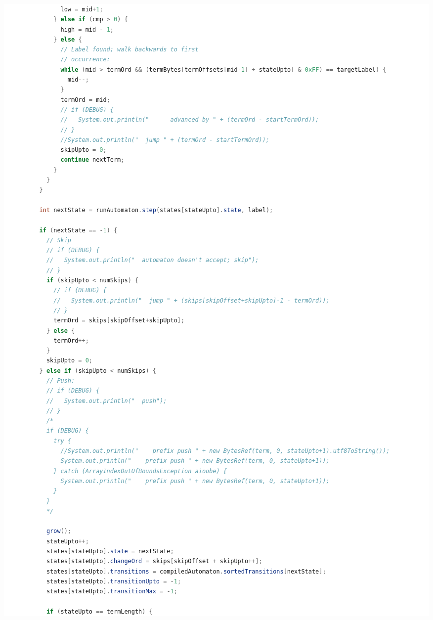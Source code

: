```java
                low = mid+1;
              } else if (cmp > 0) {
                high = mid - 1;
              } else {
                // Label found; walk backwards to first
                // occurrence:
                while (mid > termOrd && (termBytes[termOffsets[mid-1] + stateUpto] & 0xFF) == targetLabel) {
                  mid--;
                }
                termOrd = mid;
                // if (DEBUG) {
                //   System.out.println("      advanced by " + (termOrd - startTermOrd));
                // }
                //System.out.println("  jump " + (termOrd - startTermOrd));
                skipUpto = 0;
                continue nextTerm;
              }
            }
          }

          int nextState = runAutomaton.step(states[stateUpto].state, label);

          if (nextState == -1) {
            // Skip
            // if (DEBUG) {
            //   System.out.println("  automaton doesn't accept; skip");
            // }
            if (skipUpto < numSkips) {
              // if (DEBUG) {
              //   System.out.println("  jump " + (skips[skipOffset+skipUpto]-1 - termOrd));
              // }
              termOrd = skips[skipOffset+skipUpto];
            } else {
              termOrd++;
            }
            skipUpto = 0;
          } else if (skipUpto < numSkips) {
            // Push:
            // if (DEBUG) {
            //   System.out.println("  push");
            // }
            /*
            if (DEBUG) {
              try {
                //System.out.println("    prefix push " + new BytesRef(term, 0, stateUpto+1).utf8ToString());
                System.out.println("    prefix push " + new BytesRef(term, 0, stateUpto+1));
              } catch (ArrayIndexOutOfBoundsException aioobe) {
                System.out.println("    prefix push " + new BytesRef(term, 0, stateUpto+1));
              }
            }
            */

            grow();
            stateUpto++;
            states[stateUpto].state = nextState;
            states[stateUpto].changeOrd = skips[skipOffset + skipUpto++];
            states[stateUpto].transitions = compiledAutomaton.sortedTransitions[nextState];
            states[stateUpto].transitionUpto = -1;
            states[stateUpto].transitionMax = -1;
            
            if (stateUpto == termLength) {
```